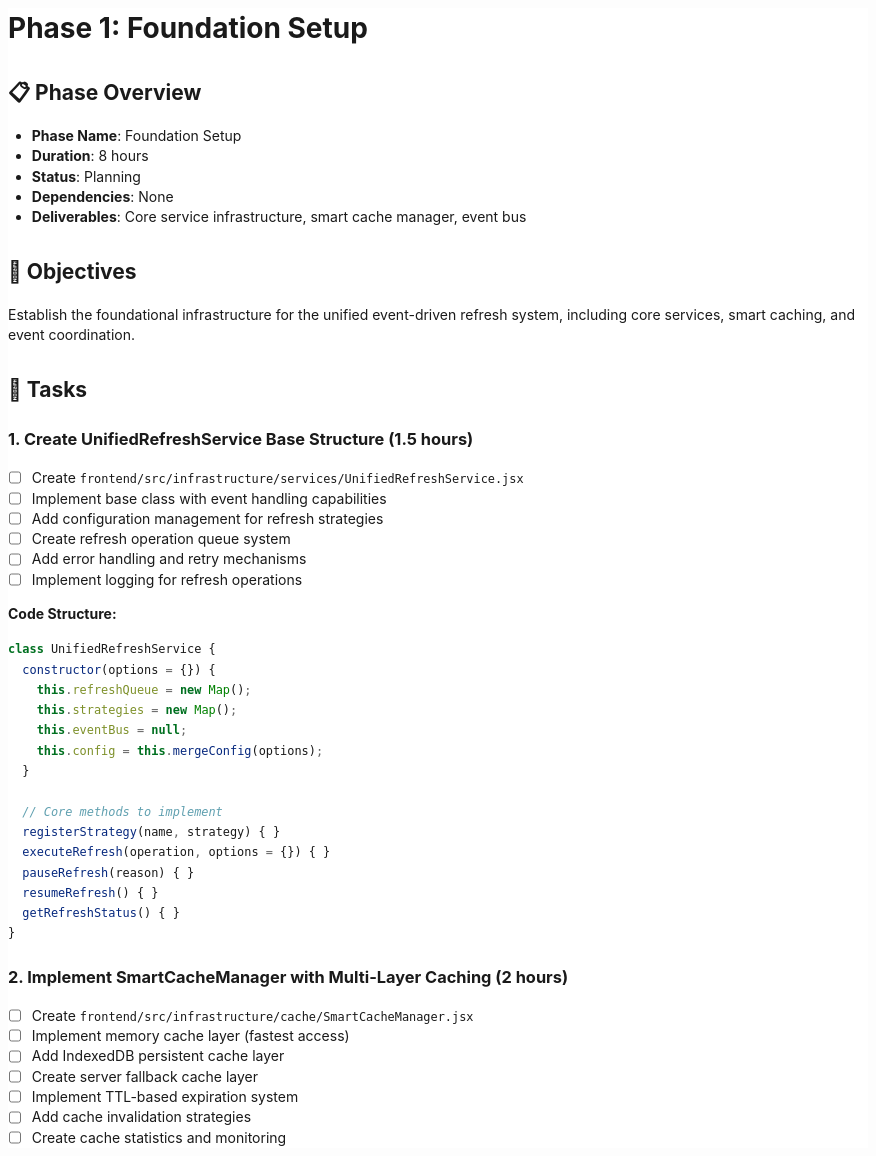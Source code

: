 # Phase 1: Foundation Setup

## 📋 Phase Overview
- **Phase Name**: Foundation Setup
- **Duration**: 8 hours
- **Status**: Planning
- **Dependencies**: None
- **Deliverables**: Core service infrastructure, smart cache manager, event bus

## 🎯 Objectives
Establish the foundational infrastructure for the unified event-driven refresh system, including core services, smart caching, and event coordination.

## 📝 Tasks

### 1. Create UnifiedRefreshService Base Structure (1.5 hours)
- [ ] Create `frontend/src/infrastructure/services/UnifiedRefreshService.jsx`
- [ ] Implement base class with event handling capabilities
- [ ] Add configuration management for refresh strategies
- [ ] Create refresh operation queue system
- [ ] Add error handling and retry mechanisms
- [ ] Implement logging for refresh operations

**Code Structure:**
```javascript
class UnifiedRefreshService {
  constructor(options = {}) {
    this.refreshQueue = new Map();
    this.strategies = new Map();
    this.eventBus = null;
    this.config = this.mergeConfig(options);
  }
  
  // Core methods to implement
  registerStrategy(name, strategy) { }
  executeRefresh(operation, options = {}) { }
  pauseRefresh(reason) { }
  resumeRefresh() { }
  getRefreshStatus() { }
}
```

### 2. Implement SmartCacheManager with Multi-Layer Caching (2 hours)
- [ ] Create `frontend/src/infrastructure/cache/SmartCacheManager.jsx`
- [ ] Implement memory cache layer (fastest access)
- [ ] Add IndexedDB persistent cache layer
- [ ] Create server fallback cache layer
- [ ] Implement TTL-based expiration system
- [ ] Add cache invalidation strategies
- [ ] Create cache statistics and monitoring
